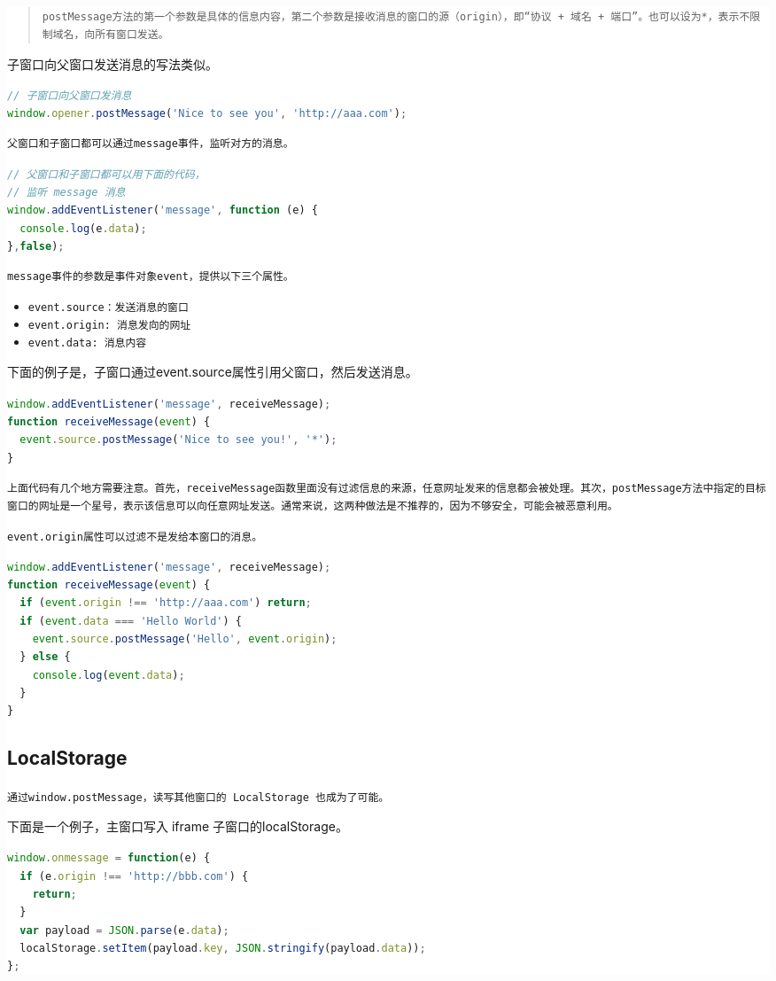 > `postMessage方法的第一个参数是具体的信息内容，第二个参数是接收消息的窗口的源（origin），即“协议 + 域名 + 端口”。也可以设为*，表示不限制域名，向所有窗口发送。`

子窗口向父窗口发送消息的写法类似。

```javascript
// 子窗口向父窗口发消息
window.opener.postMessage('Nice to see you', 'http://aaa.com');
```

`父窗口和子窗口都可以通过message事件，监听对方的消息。`

```javascript
// 父窗口和子窗口都可以用下面的代码，
// 监听 message 消息
window.addEventListener('message', function (e) {
  console.log(e.data);
},false);
```

`message事件的参数是事件对象event，提供以下三个属性。`

+ `event.source：发送消息的窗口`
+ `event.origin: 消息发向的网址`
+ `event.data: 消息内容`

下面的例子是，子窗口通过event.source属性引用父窗口，然后发送消息。

```javascript
window.addEventListener('message', receiveMessage);
function receiveMessage(event) {
  event.source.postMessage('Nice to see you!', '*');
}
```

`上面代码有几个地方需要注意。首先，receiveMessage函数里面没有过滤信息的来源，任意网址发来的信息都会被处理。其次，postMessage方法中指定的目标窗口的网址是一个星号，表示该信息可以向任意网址发送。通常来说，这两种做法是不推荐的，因为不够安全，可能会被恶意利用。`

`event.origin属性可以过滤不是发给本窗口的消息。`

```javascript
window.addEventListener('message', receiveMessage);
function receiveMessage(event) {
  if (event.origin !== 'http://aaa.com') return;
  if (event.data === 'Hello World') {
    event.source.postMessage('Hello', event.origin);
  } else {
    console.log(event.data);
  }
}
```

## LocalStorage

`通过window.postMessage，读写其他窗口的 LocalStorage 也成为了可能。`

下面是一个例子，主窗口写入 iframe 子窗口的localStorage。

```javascript
window.onmessage = function(e) {
  if (e.origin !== 'http://bbb.com') {
    return;
  }
  var payload = JSON.parse(e.data);
  localStorage.setItem(payload.key, JSON.stringify(payload.data));
};
```
